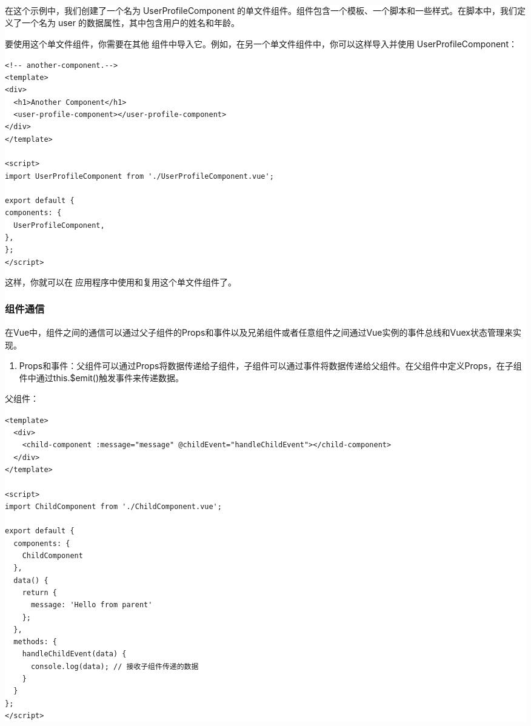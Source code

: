 在这个示例中，我们创建了一个名为 UserProfileComponent 的单文件组件。组件包含一个模板、一个脚本和一些样式。在脚本中，我们定义了一个名为 user 的数据属性，其中包含用户的姓名和年龄。

要使用这个单文件组件，你需要在其他 组件中导入它。例如，在另一个单文件组件中，你可以这样导入并使用 UserProfileComponent：

```vue
<!-- another-component.-->
<template>
<div>
  <h1>Another Component</h1>
  <user-profile-component></user-profile-component>
</div>
</template>

<script>
import UserProfileComponent from './UserProfileComponent.vue';

export default {
components: {
  UserProfileComponent,
},
};
</script>
```

这样，你就可以在 应用程序中使用和复用这个单文件组件了。

### 组件通信

在Vue中，组件之间的通信可以通过父子组件的Props和事件以及兄弟组件或者任意组件之间通过Vue实例的事件总线和Vuex状态管理来实现。

1. Props和事件：父组件可以通过Props将数据传递给子组件，子组件可以通过事件将数据传递给父组件。在父组件中定义Props，在子组件中通过this.$emit()触发事件来传递数据。

  父组件：

  ```vue
  <template>
    <div>
      <child-component :message="message" @childEvent="handleChildEvent"></child-component>
    </div>
  </template>
  
  <script>
  import ChildComponent from './ChildComponent.vue';

  export default {
    components: {
      ChildComponent
    },
    data() {
      return {
        message: 'Hello from parent'
      };
    },
    methods: {
      handleChildEvent(data) {
        console.log(data); // 接收子组件传递的数据
      }
    }
  };
  </script>
  ```
  